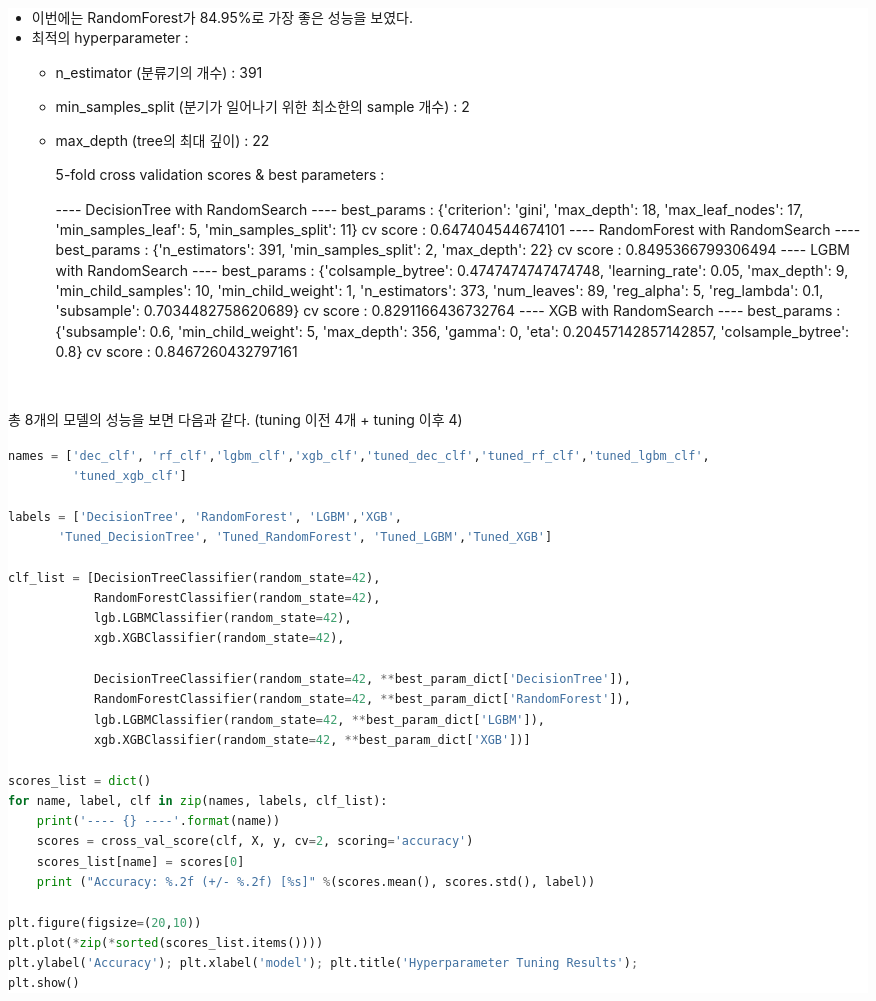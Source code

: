 - 이번에는 RandomForest가 84.95%로 가장 좋은 성능을 보였다.
- 최적의 hyperparameter : 
  - n_estimator (분류기의 개수) : 391
  - min_samples_split (분기가 일어나기 위한 최소한의 sample 개수) : 2
  - max_depth (tree의 최대 깊이) : 22

    5-fold cross validation scores & best parameters :
    
    ---- DecisionTree with RandomSearch ----
    best_params :  {'criterion': 'gini', 'max_depth': 18, 'max_leaf_nodes': 17, 'min_samples_leaf': 5, 'min_samples_split': 11}
    cv score :  0.647404544674101
    ---- RandomForest with RandomSearch ----
    best_params :  {'n_estimators': 391, 'min_samples_split': 2, 'max_depth': 22}
    cv score :  0.8495366799306494
    ---- LGBM with RandomSearch ----
    best_params :  {'colsample_bytree': 0.4747474747474748, 'learning_rate': 0.05, 'max_depth': 9, 'min_child_samples': 10, 'min_child_weight': 1, 'n_estimators': 373, 'num_leaves': 89, 'reg_alpha': 5, 'reg_lambda': 0.1, 'subsample': 0.7034482758620689}
    cv score :  0.8291166436732764
    ---- XGB with RandomSearch ----
    best_params :  {'subsample': 0.6, 'min_child_weight': 5, 'max_depth': 356, 'gamma': 0, 'eta': 0.20457142857142857, 'colsample_bytree': 0.8}
    cv score :  0.8467260432797161

<br>

총 8개의 모델의 성능을 보면 다음과 같다. (tuning 이전 4개 + tuning 이후 4)

```python
names = ['dec_clf', 'rf_clf','lgbm_clf','xgb_clf','tuned_dec_clf','tuned_rf_clf','tuned_lgbm_clf',
         'tuned_xgb_clf']

labels = ['DecisionTree', 'RandomForest', 'LGBM','XGB',
       'Tuned_DecisionTree', 'Tuned_RandomForest', 'Tuned_LGBM','Tuned_XGB']

clf_list = [DecisionTreeClassifier(random_state=42),
            RandomForestClassifier(random_state=42),
            lgb.LGBMClassifier(random_state=42),
            xgb.XGBClassifier(random_state=42),
            
            DecisionTreeClassifier(random_state=42, **best_param_dict['DecisionTree']),
            RandomForestClassifier(random_state=42, **best_param_dict['RandomForest']),
            lgb.LGBMClassifier(random_state=42, **best_param_dict['LGBM']),
            xgb.XGBClassifier(random_state=42, **best_param_dict['XGB'])]

scores_list = dict()
for name, label, clf in zip(names, labels, clf_list):
    print('---- {} ----'.format(name))
    scores = cross_val_score(clf, X, y, cv=2, scoring='accuracy')
    scores_list[name] = scores[0]
    print ("Accuracy: %.2f (+/- %.2f) [%s]" %(scores.mean(), scores.std(), label))
    
plt.figure(figsize=(20,10))
plt.plot(*zip(*sorted(scores_list.items())))
plt.ylabel('Accuracy'); plt.xlabel('model'); plt.title('Hyperparameter Tuning Results');
plt.show()
```
